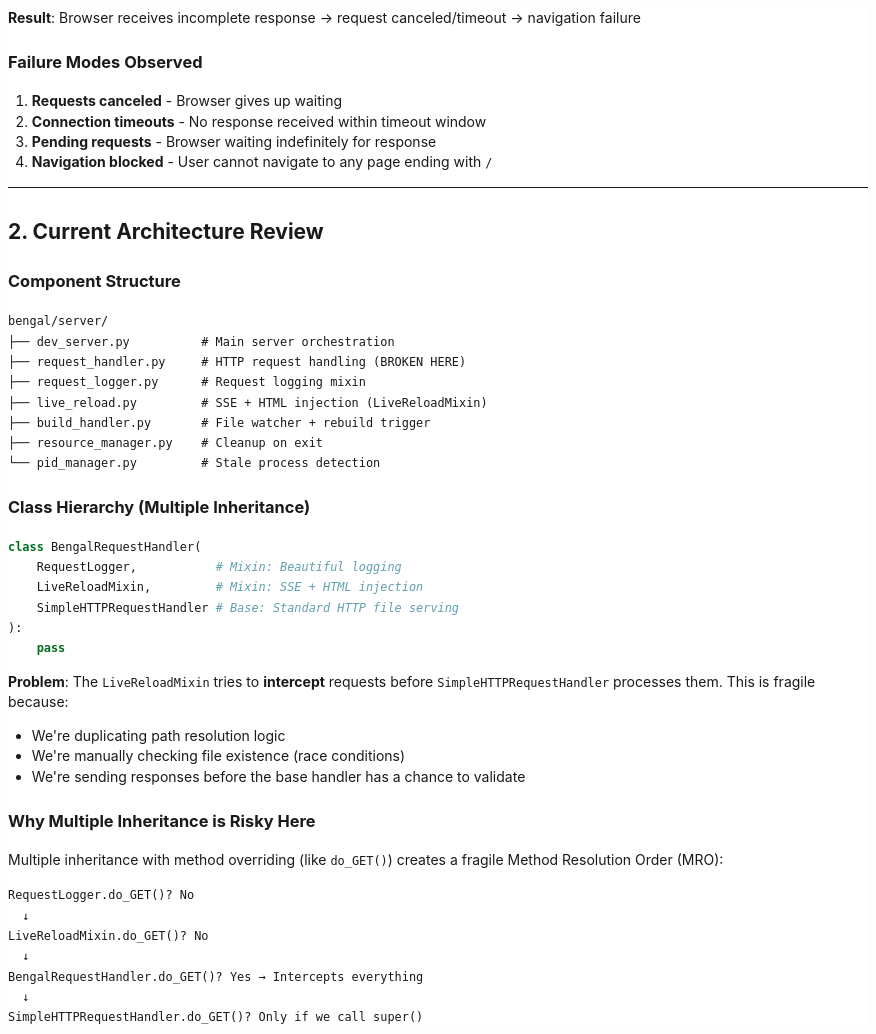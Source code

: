 **Result**: Browser receives incomplete response → request canceled/timeout → navigation failure

### Failure Modes Observed

1. **Requests canceled** - Browser gives up waiting
2. **Connection timeouts** - No response received within timeout window
3. **Pending requests** - Browser waiting indefinitely for response
4. **Navigation blocked** - User cannot navigate to any page ending with `/`

---

## 2. Current Architecture Review

### Component Structure

```
bengal/server/
├── dev_server.py          # Main server orchestration
├── request_handler.py     # HTTP request handling (BROKEN HERE)
├── request_logger.py      # Request logging mixin
├── live_reload.py         # SSE + HTML injection (LiveReloadMixin)
├── build_handler.py       # File watcher + rebuild trigger
├── resource_manager.py    # Cleanup on exit
└── pid_manager.py         # Stale process detection
```

### Class Hierarchy (Multiple Inheritance)

```python
class BengalRequestHandler(
    RequestLogger,           # Mixin: Beautiful logging
    LiveReloadMixin,         # Mixin: SSE + HTML injection
    SimpleHTTPRequestHandler # Base: Standard HTTP file serving
):
    pass
```

**Problem**: The `LiveReloadMixin` tries to **intercept** requests before `SimpleHTTPRequestHandler` processes them. This is fragile because:
- We're duplicating path resolution logic
- We're manually checking file existence (race conditions)
- We're sending responses before the base handler has a chance to validate

### Why Multiple Inheritance is Risky Here

Multiple inheritance with method overriding (like `do_GET()`) creates a fragile Method Resolution Order (MRO):

```
RequestLogger.do_GET()? No
  ↓
LiveReloadMixin.do_GET()? No
  ↓
BengalRequestHandler.do_GET()? Yes → Intercepts everything
  ↓
SimpleHTTPRequestHandler.do_GET()? Only if we call super()
```
